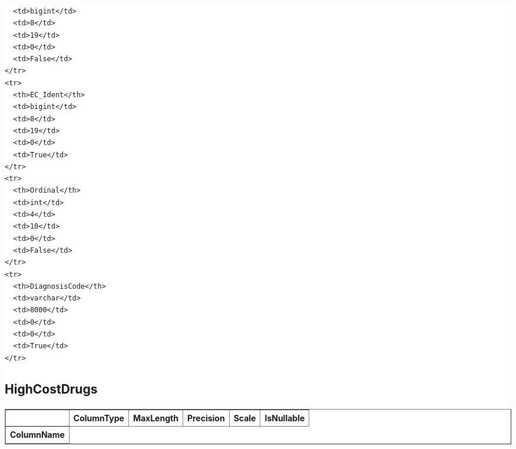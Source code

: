       <td>bigint</td>
      <td>8</td>
      <td>19</td>
      <td>0</td>
      <td>False</td>
    </tr>
    <tr>
      <th>EC_Ident</th>
      <td>bigint</td>
      <td>8</td>
      <td>19</td>
      <td>0</td>
      <td>True</td>
    </tr>
    <tr>
      <th>Ordinal</th>
      <td>int</td>
      <td>4</td>
      <td>10</td>
      <td>0</td>
      <td>False</td>
    </tr>
    <tr>
      <th>DiagnosisCode</th>
      <td>varchar</td>
      <td>8000</td>
      <td>0</td>
      <td>0</td>
      <td>True</td>
    </tr>
  </tbody>
</table>
</div>



## HighCostDrugs



<div>
<style scoped>
    .dataframe tbody tr th:only-of-type {
        vertical-align: middle;
    }

    .dataframe tbody tr th {
        vertical-align: top;
    }

    .dataframe thead th {
        text-align: right;
    }
</style>
<table border="1" class="dataframe">
  <thead>
    <tr style="text-align: right;">
      <th></th>
      <th>ColumnType</th>
      <th>MaxLength</th>
      <th>Precision</th>
      <th>Scale</th>
      <th>IsNullable</th>
    </tr>
    <tr>
      <th>ColumnName</th>